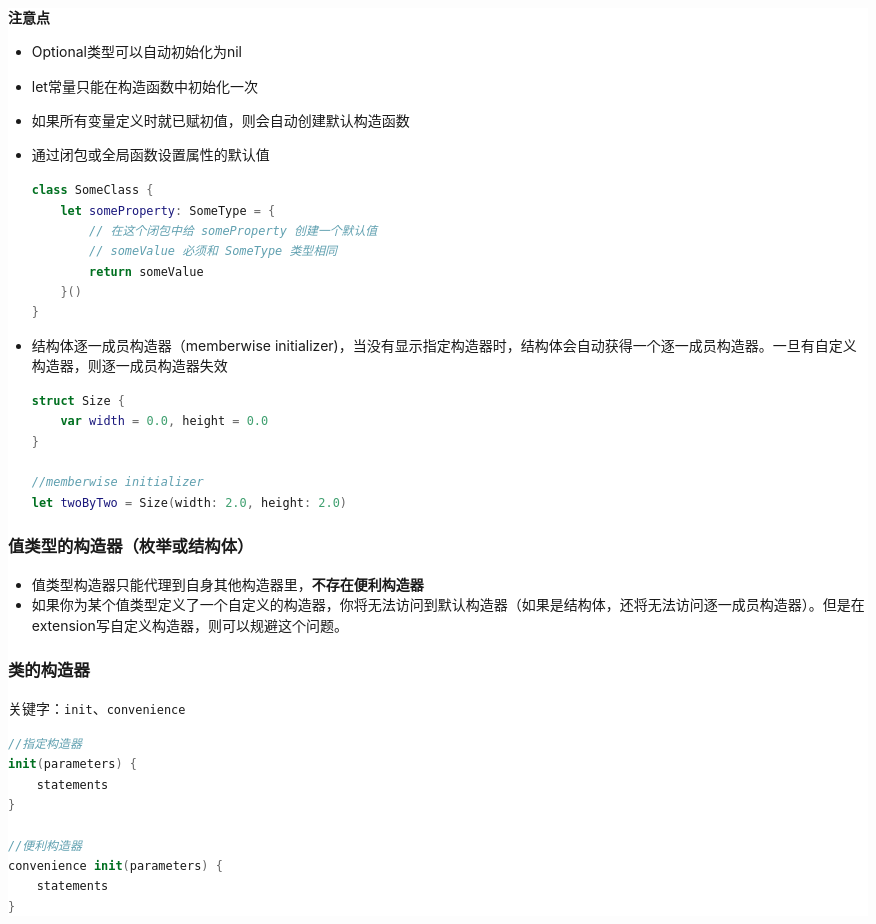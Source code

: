 

**注意点**

* Optional类型可以自动初始化为nil

* let常量只能在构造函数中初始化一次

* 如果所有变量定义时就已赋初值，则会自动创建默认构造函数

* 通过闭包或全局函数设置属性的默认值

  ```swift
  class SomeClass {
      let someProperty: SomeType = {
          // 在这个闭包中给 someProperty 创建一个默认值
          // someValue 必须和 SomeType 类型相同
          return someValue
      }()
  }
  ```

* 结构体逐一成员构造器（memberwise initializer)，当没有显示指定构造器时，结构体会自动获得一个逐一成员构造器。一旦有自定义构造器，则逐一成员构造器失效

  ```swift
  struct Size {
      var width = 0.0, height = 0.0
  }
  
  //memberwise initializer
  let twoByTwo = Size(width: 2.0, height: 2.0)
  ```

  

### 值类型的构造器（枚举或结构体）

* 值类型构造器只能代理到自身其他构造器里，**不存在便利构造器**
* 如果你为某个值类型定义了一个自定义的构造器，你将无法访问到默认构造器（如果是结构体，还将无法访问逐一成员构造器）。但是在extension写自定义构造器，则可以规避这个问题。



### 类的构造器

关键字：`init`、`convenience`

```swift
//指定构造器
init(parameters) {
    statements
}

//便利构造器
convenience init(parameters) {
    statements
}
```


